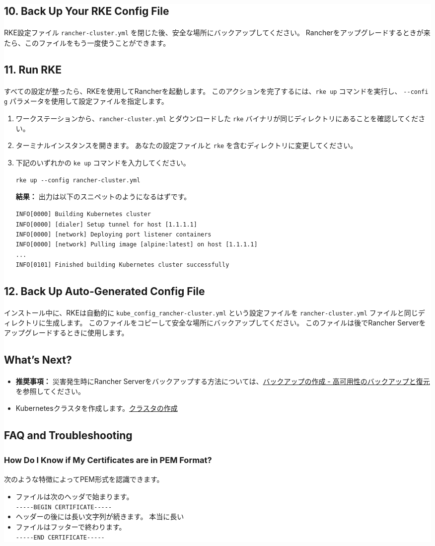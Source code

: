## 10. Back Up Your RKE Config File

RKE設定ファイル `rancher-cluster.yml` を閉じた後、安全な場所にバックアップしてください。
Rancherをアップグレードするときが来たら、このファイルをもう一度使うことができます。

## 11. Run RKE

すべての設定が整ったら、RKEを使用してRancherを起動します。
このアクションを完了するには、`rke up` コマンドを実行し、 `--config` パラメータを使用して設定ファイルを指定します。

1. ワークステーションから、`rancher-cluster.yml` とダウンロードした `rke` バイナリが同じディレクトリにあることを確認してください。

1. ターミナルインスタンスを開きます。
あなたの設定ファイルと `rke` を含むディレクトリに変更してください。

1. 下記のいずれかの `ke up` コマンドを入力してください。

    ```
    rke up --config rancher-cluster.yml
    ```

    **結果：** 出力は以下のスニペットのようになるはずです。

    ```
    INFO[0000] Building Kubernetes cluster
    INFO[0000] [dialer] Setup tunnel for host [1.1.1.1]
    INFO[0000] [network] Deploying port listener containers
    INFO[0000] [network] Pulling image [alpine:latest] on host [1.1.1.1]
    ...
    INFO[0101] Finished building Kubernetes cluster successfully
    ```

## 12. Back Up Auto-Generated Config File

インストール中に、RKEは自動的に `kube_config_rancher-cluster.yml` という設定ファイルを `rancher-cluster.yml` ファイルと同じディレクトリに生成します。
このファイルをコピーして安全な場所にバックアップしてください。
このファイルは後でRancher Serverをアップグレードするときに使用します。

## What’s Next?

- **推奨事項：** 災害発生時にRancher Serverをバックアップする方法については、[バックアップの作成 - 高可用性のバックアップと復元](https://rancher.com/docs/rancher/v2.x/en/backups/backups/ha-backups/)を参照してください。

- Kubernetesクラスタを作成します。[クラスタの作成](https://rancher.com/docs/rancher/v2.x/en/cluster-provisioning/)

## FAQ and Troubleshooting

### How Do I Know if My Certificates are in PEM Format?

次のような特徴によってPEM形式を認識できます。
- ファイルは次のヘッダで始まります。  
    ```-----BEGIN CERTIFICATE-----```
- ヘッダーの後には長い文字列が続きます。 本当に長い
- ファイルはフッターで終わります。  
    ```-----END CERTIFICATE-----```
